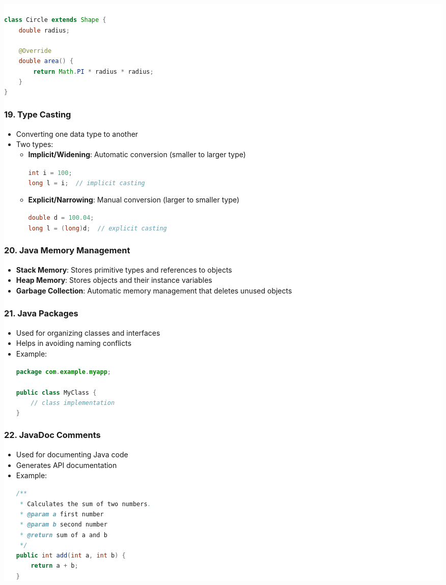   ```java
  
  class Circle extends Shape {
      double radius;
      
      @Override
      double area() {
          return Math.PI * radius * radius;
      }
  }
  ```

### 19. Type Casting
- Converting one data type to another
- Two types:
  - **Implicit/Widening**: Automatic conversion (smaller to larger type)
    ```java
    int i = 100;
    long l = i;  // implicit casting
    ```
  - **Explicit/Narrowing**: Manual conversion (larger to smaller type)
    ```java
    double d = 100.04;
    long l = (long)d;  // explicit casting
    ```

### 20. Java Memory Management
- **Stack Memory**: Stores primitive types and references to objects
- **Heap Memory**: Stores objects and their instance variables
- **Garbage Collection**: Automatic memory management that deletes unused objects

### 21. Java Packages
- Used for organizing classes and interfaces
- Helps in avoiding naming conflicts
- Example:
  ```java
  package com.example.myapp;
  
  public class MyClass {
      // class implementation
  }
  ```

### 22. JavaDoc Comments
- Used for documenting Java code
- Generates API documentation
- Example:
  ```java
  /**
   * Calculates the sum of two numbers.
   * @param a first number
   * @param b second number
   * @return sum of a and b
   */
  public int add(int a, int b) {
      return a + b;
  }
  ```
